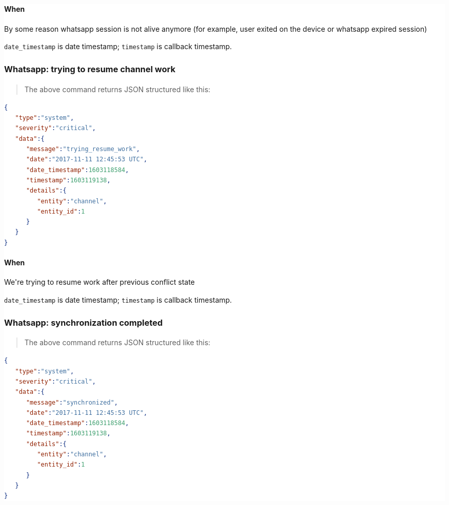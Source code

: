 #### When

By some reason whatsapp session is not alive anymore (for example, user exited on the device or whatsapp expired session)

<aside class="notice">
<code>date_timestamp</code> is date timestamp;
<code>timestamp</code> is callback timestamp.
</aside>

### Whatsapp: trying to resume channel work

> The above command returns JSON structured like this:

```json
{
   "type":"system",
   "severity":"critical",
   "data":{
      "message":"trying_resume_work",
      "date":"2017-11-11 12:45:53 UTC",
      "date_timestamp":1603118584,
      "timestamp":1603119138,
      "details":{
         "entity":"channel",
         "entity_id":1
      }
   }
}

```

#### When

We're trying to resume work after previous conflict state

<aside class="notice">
<code>date_timestamp</code> is date timestamp;
<code>timestamp</code> is callback timestamp.
</aside>

### Whatsapp: synchronization completed

> The above command returns JSON structured like this:

```json
{
   "type":"system",
   "severity":"critical",
   "data":{
      "message":"synchronized",
      "date":"2017-11-11 12:45:53 UTC",
      "date_timestamp":1603118584,
      "timestamp":1603119138,
      "details":{
         "entity":"channel",
         "entity_id":1
      }
   }
}

```
